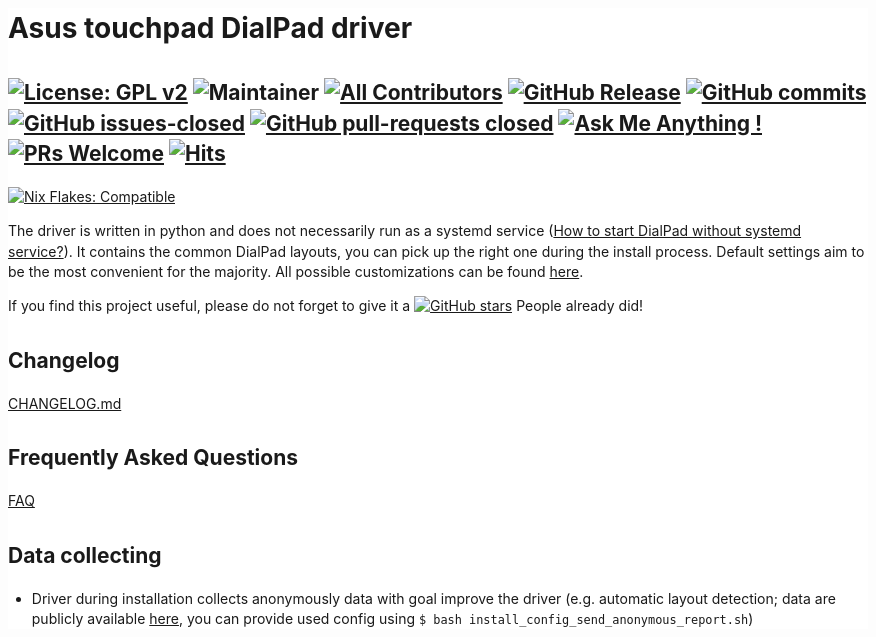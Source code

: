 # Asus touchpad DialPad driver

[![License: GPL v2](https://img.shields.io/badge/License-GPLv2-blue.svg)](https://www.gnu.org/licenses/old-licenses/gpl-2.0.en.html)
![Maintainer](https://img.shields.io/badge/maintainer-ldrahnik-blue)
[![All Contributors](https://img.shields.io/badge/all_contributors-1-orange.svg?style=flat-square)](https://github.com/asus-linux-drivers/asus-dialpad-driver/graphs/contributors)
[![GitHub Release](https://img.shields.io/github/release/asus-linux-drivers/asus-dialpad-driver.svg?style=flat)](https://github.com/asus-linux-drivers/asus-dialpad-driver/releases)
[![GitHub commits](https://img.shields.io/github/commits-since/asus-linux-drivers/asus-dialpad-driver/v0.0.1.svg)](https://GitHub.com/asus-linux-drivers/asus-dialpad-driver/commit/)
[![GitHub issues-closed](https://img.shields.io/github/issues-closed/asus-linux-drivers/asus-dialpad-driver.svg)](https://GitHub.com/asus-linux-drivers/asus-dialpad-driver/issues?q=is%3Aissue+is%3Aclosed)
[![GitHub pull-requests closed](https://img.shields.io/github/issues-pr-closed/asus-linux-drivers/asus-dialpad-driver.svg)](https://github.com/asus-linux-drivers/asus-dialpad-driver/compare)
[![Ask Me Anything !](https://img.shields.io/badge/Ask%20about-anything-1abc9c.svg)](https://github.com/asus-linux-drivers/asus-dialpad-driver/issues/new/choose)
[![PRs Welcome](https://img.shields.io/badge/PRs-welcome-brightgreen.svg?style=flat-square)](http://makeapullrequest.com)
[![Hits](https://hits.seeyoufarm.com/api/count/incr/badge.svg?url=https%3A%2F%2Fgithub.com%2Fasus-linux-drivers%2Fasus-dialpad-driver&count_bg=%2379C83D&title_bg=%23555555&icon=&icon_color=%23E7E7E7&title=hits&edge_flat=false)](https://hits.seeyoufarm.com)
--
[![Nix Flakes: Compatible](https://img.shields.io/badge/Nix%20Flakes-Compatible-brightgreen)](https://github.com/asus-linux-drivers/asus-dialpad-driver#installation)

The driver is written in python and does not necessarily run as a systemd service ([How to start DialPad without systemd service?](#faq)). It contains the common DialPad layouts, you can pick up the right one during the install process. Default settings aim to be the most convenient for the majority. All possible customizations can be found [here](#configuration).

If you find this project useful, please do not forget to give it a [![GitHub stars](https://img.shields.io/github/stars/asus-linux-drivers/asus-dialpad-driver.svg?style=social&label=Star&maxAge=2592000)](https://github.com/asus-linux-drivers/asus-dialpad-driver/stargazers) People already did!

## Changelog

[CHANGELOG.md](CHANGELOG.md)

## Frequently Asked Questions

[FAQ](#faq)

## Data collecting

- Driver during installation collects anonymously data with goal improve the driver (e.g. automatic layout detection; data are publicly available [here](https://lookerstudio.google.com/reporting/a9ed8ed9-a0d7-42bd-96e9-57daed8697b1), you can provide used config using `$ bash install_config_send_anonymous_report.sh`)
